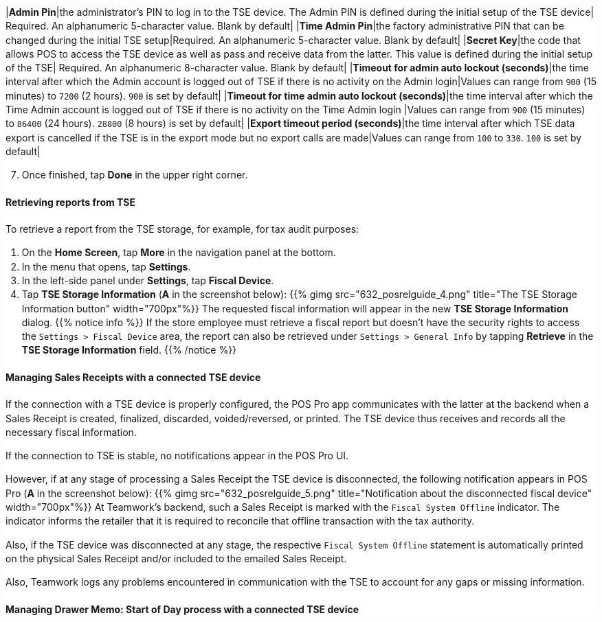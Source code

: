 |**Admin Pin**|the administrator’s PIN to log in to the TSE device. The Admin PIN is defined during the initial setup of the TSE device| Required. An alphanumeric 5-character value. Blank by default|
|**Time Admin Pin**|the factory administrative PIN that can be changed during the initial TSE setup|Required. An alphanumeric 5-character value. Blank by default|
|**Secret Key**|the code that allows POS to access the TSE device as well as pass and receive data from the latter. This value is defined during the initial setup of the TSE| Required. An alphanumeric 8-character value. Blank by default|
|**Timeout for admin auto lockout (seconds)**|the time interval after which the Admin account is logged out of TSE if there is no activity on the Admin login|Values can range from `900` (15 minutes) to `7200` (2 hours). `900` is set by default|
|**Timeout for time admin auto lockout (seconds)**|the time interval after which the Time Admin account is logged out of TSE if there is no activity on the Time Admin login |Values can range from `900` (15 minutes) to `86400` (24 hours). `28800` (8 hours) is set by default|
|**Export timeout period (seconds)**|the time interval after which TSE data export is cancelled if the TSE is in the export mode but no export calls are made|Values can range from `100` to `330`. `100` is set by default|

7. Once finished, tap **Done** in the upper right corner.

#### Retrieving reports from TSE

To retrieve a report from the TSE storage, for example, for tax audit purposes:

1. On the **Home Screen**, tap **More** in the navigation panel at the bottom.
2. In the menu that opens, tap **Settings**.
3. In the left-side panel under **Settings**, tap **Fiscal Device**.
4. Tap **TSE Storage Information** (**A** in the screenshot below):
{{% gimg src="632_posrelguide_4.png" title="The TSE Storage Information button" width="700px"%}}
The requested fiscal information will appear in the new **TSE Storage Information** dialog.
{{% notice info %}}
If the store employee must retrieve a fiscal report but doesn’t have the security rights to access the `Settings > Fiscal Device` area, the report can also be retrieved under `Settings > General Info` by tapping **Retrieve** in the **TSE Storage Information** field.
{{% /notice %}}

#### Managing Sales Receipts with a connected TSE device

If the connection with a TSE device is properly configured, the POS Pro app communicates with the latter at the backend when a Sales Receipt is created, finalized, discarded, voided/reversed, or printed. The TSE device thus receives and records all the necessary fiscal information.

If the connection to TSE is stable, no notifications appear in the POS Pro UI.

However, if at any stage of processing a Sales Receipt the TSE device is disconnected, the following notification appears in POS Pro (**A** in the screenshot below):
{{% gimg src="632_posrelguide_5.png" title="Notification about the disconnected fiscal device" width="700px"%}}
At Teamwork’s backend, such a Sales Receipt is marked with the `Fiscal System Offline` indicator. The indicator informs the retailer that it is required to reconcile that offline transaction with the tax authority.

Also, if the TSE device was disconnected at any stage, the respective `Fiscal System Offline` statement is automatically printed on the physical Sales Receipt and/or included to the emailed Sales Receipt.

Also, Teamwork logs any problems encountered in communication with the TSE to account for any gaps or missing information.

#### Managing Drawer Memo: Start of Day process with a connected TSE device
